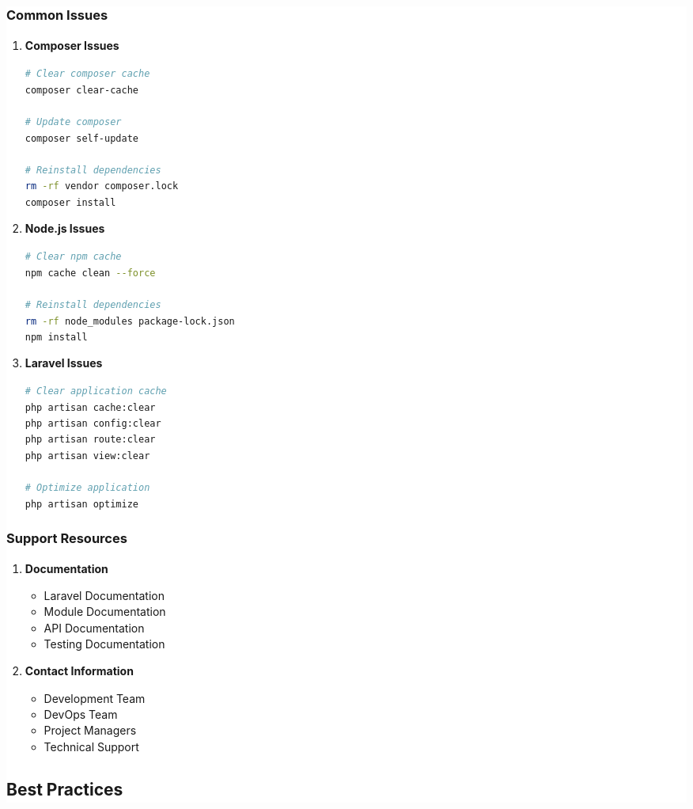 ### Common Issues

1. **Composer Issues**
   ```bash
   # Clear composer cache
   composer clear-cache

   # Update composer
   composer self-update

   # Reinstall dependencies
   rm -rf vendor composer.lock
   composer install
   ```

2. **Node.js Issues**
   ```bash
   # Clear npm cache
   npm cache clean --force

   # Reinstall dependencies
   rm -rf node_modules package-lock.json
   npm install
   ```

3. **Laravel Issues**
   ```bash
   # Clear application cache
   php artisan cache:clear
   php artisan config:clear
   php artisan route:clear
   php artisan view:clear

   # Optimize application
   php artisan optimize
   ```

### Support Resources

1. **Documentation**
   - Laravel Documentation
   - Module Documentation
   - API Documentation
   - Testing Documentation

2. **Contact Information**
   - Development Team
   - DevOps Team
   - Project Managers
   - Technical Support

## Best Practices
